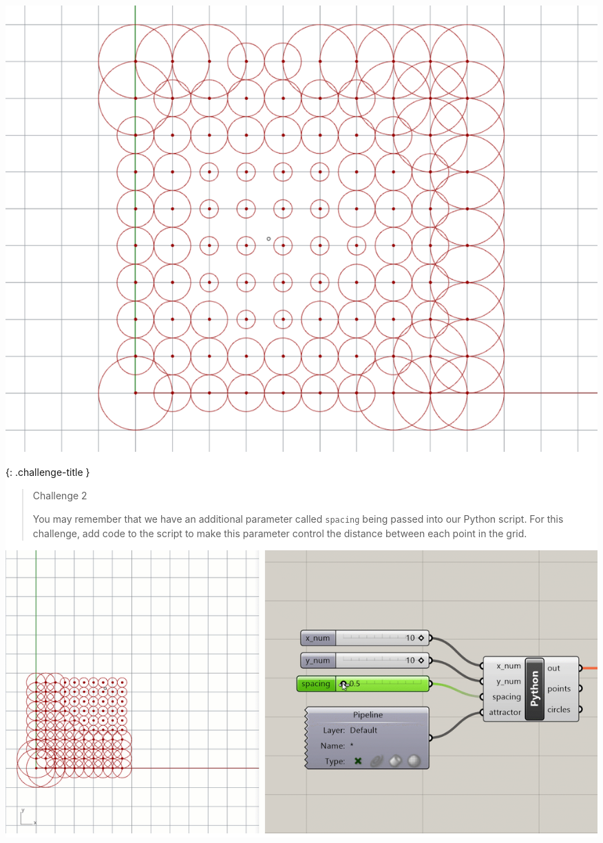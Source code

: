 ![](images/0_04.png)

{: .challenge-title }

> Challenge 2
>
> You may remember that we have an additional parameter called `spacing` being passed into our Python script. For this challenge, add code to the script to make this parameter control the distance between each point in the grid.

![](images/0_05.gif)